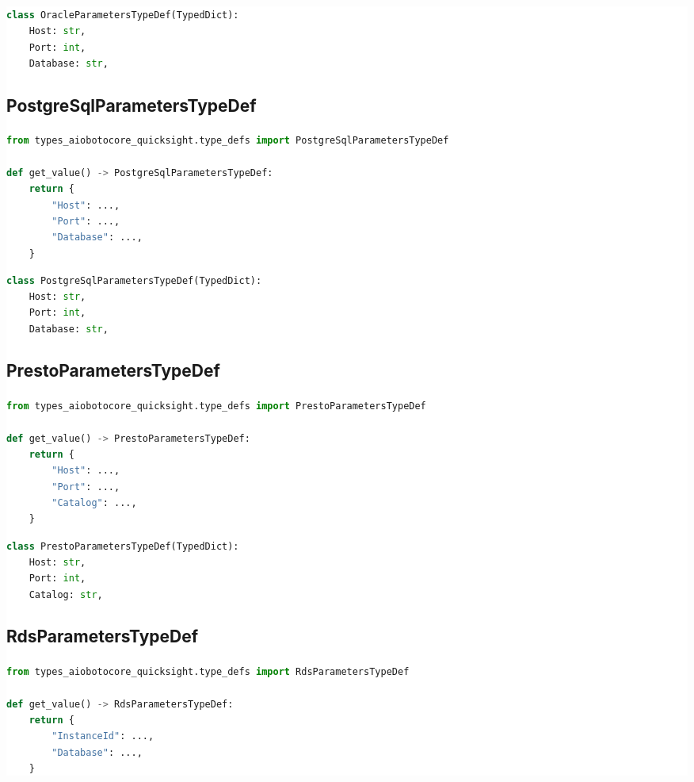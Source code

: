 ```python title="Definition"
class OracleParametersTypeDef(TypedDict):
    Host: str,
    Port: int,
    Database: str,
```

## PostgreSqlParametersTypeDef

```python title="Usage Example"
from types_aiobotocore_quicksight.type_defs import PostgreSqlParametersTypeDef

def get_value() -> PostgreSqlParametersTypeDef:
    return {
        "Host": ...,
        "Port": ...,
        "Database": ...,
    }
```

```python title="Definition"
class PostgreSqlParametersTypeDef(TypedDict):
    Host: str,
    Port: int,
    Database: str,
```

## PrestoParametersTypeDef

```python title="Usage Example"
from types_aiobotocore_quicksight.type_defs import PrestoParametersTypeDef

def get_value() -> PrestoParametersTypeDef:
    return {
        "Host": ...,
        "Port": ...,
        "Catalog": ...,
    }
```

```python title="Definition"
class PrestoParametersTypeDef(TypedDict):
    Host: str,
    Port: int,
    Catalog: str,
```

## RdsParametersTypeDef

```python title="Usage Example"
from types_aiobotocore_quicksight.type_defs import RdsParametersTypeDef

def get_value() -> RdsParametersTypeDef:
    return {
        "InstanceId": ...,
        "Database": ...,
    }
```
